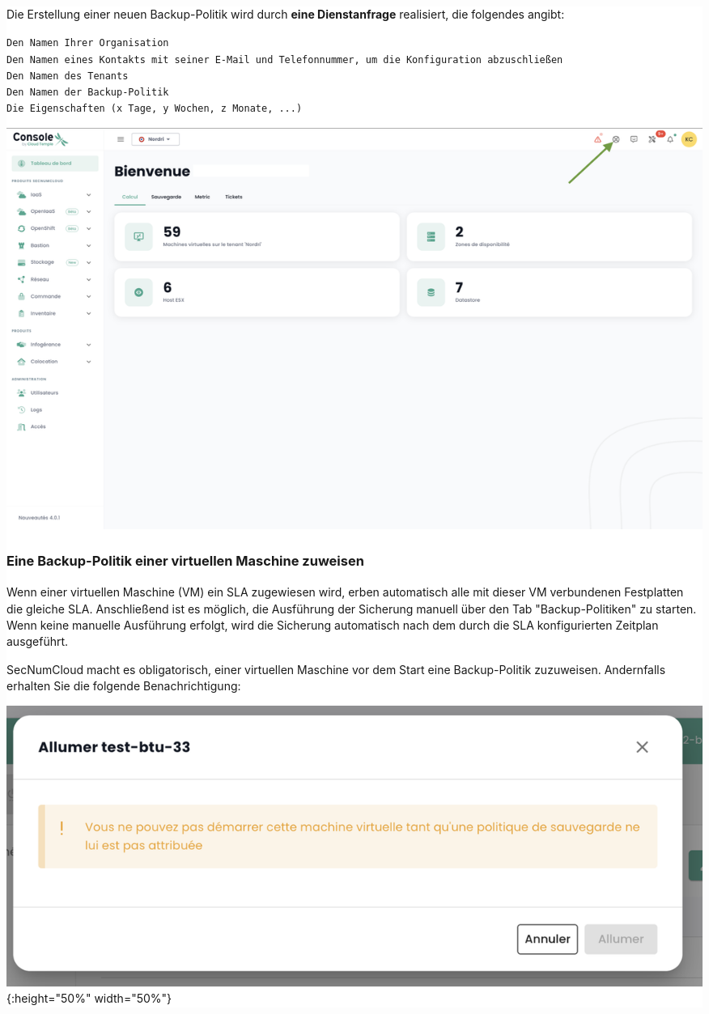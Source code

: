 Die Erstellung einer neuen Backup-Politik wird durch __eine Dienstanfrage__ realisiert, die folgendes angibt:

    Den Namen Ihrer Organisation
    Den Namen eines Kontakts mit seiner E-Mail und Telefonnummer, um die Konfiguration abzuschließen
    Den Namen des Tenants
    Den Namen der Backup-Politik
    Die Eigenschaften (x Tage, y Wochen, z Monate, ...)

![](../console/images/shiva_support.png)

### Eine Backup-Politik einer virtuellen Maschine zuweisen
Wenn einer virtuellen Maschine (VM) ein SLA zugewiesen wird, erben automatisch alle mit dieser VM verbundenen Festplatten die gleiche SLA. Anschließend ist es möglich, die Ausführung der Sicherung manuell über den Tab "Backup-Politiken" zu starten. Wenn keine manuelle Ausführung erfolgt, wird die Sicherung automatisch nach dem durch die SLA konfigurierten Zeitplan ausgeführt.

SecNumCloud macht es obligatorisch, einer virtuellen Maschine vor dem Start eine Backup-Politik zuzuweisen. Andernfalls erhalten Sie die folgende Benachrichtigung:

![](images/shiva_vm_politiques_backup_assign_mandatory.png){:height="50%" width="50%"}
